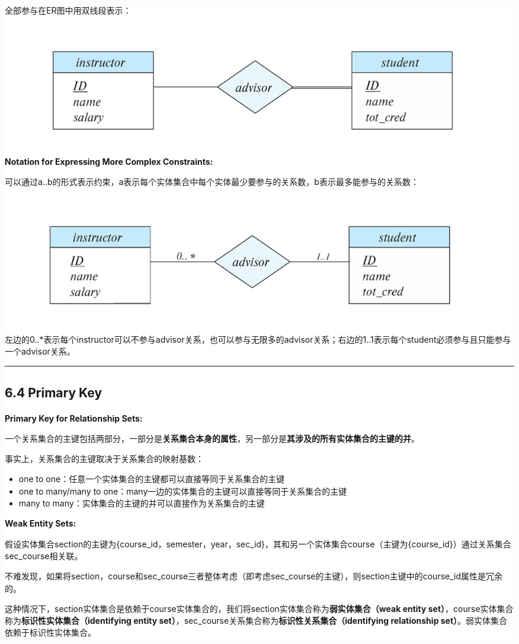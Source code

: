 全部参与在ER图中用双线段表示：

![alt text](image/6.21.png)

**Notation for Expressing More Complex Constraints:**

可以通过a..b的形式表示约束，a表示每个实体集合中每个实体最少要参与的关系数，b表示最多能参与的关系数：

![alt text](image/6.22.png)

左边的0..*表示每个instructor可以不参与advisor关系，也可以参与无限多的advisor关系；右边的1..1表示每个student必须参与且只能参与一个advisor关系。

***

## 6.4 Primary Key

**Primary Key for Relationship Sets:**

一个关系集合的主键包括两部分，一部分是**关系集合本身的属性**，另一部分是**其涉及的所有实体集合的主键的并**。

事实上，关系集合的主键取决于关系集合的映射基数：

* one to one：任意一个实体集合的主键都可以直接等同于关系集合的主键
* one to many/many to one：many一边的实体集合的主键可以直接等同于关系集合的主键
* many to many：实体集合的主键的并可以直接作为关系集合的主键

**Weak Entity Sets:**

假设实体集合section的主键为{course_id，semester，year，sec_id}，其和另一个实体集合course（主键为{course_id}）通过关系集合sec_course相关联。

不难发现，如果将section，course和sec_course三者整体考虑（即考虑sec_course的主键），则section主键中的course_id属性是冗余的。

这种情况下，section实体集合是依赖于course实体集合的，我们将section实体集合称为**弱实体集合（weak entity set）**，course实体集合称为**标识性实体集合（identifying entity set）**，sec_course关系集合称为**标识性关系集合（identifying relationship set）**。弱实体集合依赖于标识性实体集合。
